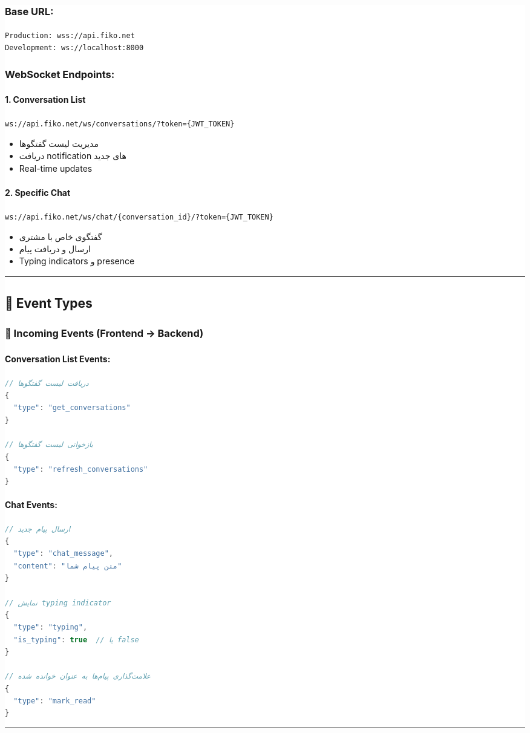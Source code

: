 ### Base URL:
```
Production: wss://api.fiko.net
Development: ws://localhost:8000
```

### WebSocket Endpoints:

#### 1. Conversation List
```
ws://api.fiko.net/ws/conversations/?token={JWT_TOKEN}
```
- مدیریت لیست گفتگوها
- دریافت notification های جدید
- Real-time updates

#### 2. Specific Chat
```
ws://api.fiko.net/ws/chat/{conversation_id}/?token={JWT_TOKEN}
```
- گفتگوی خاص با مشتری
- ارسال و دریافت پیام
- Typing indicators و presence

---

## 📨 Event Types

### 🔵 Incoming Events (Frontend → Backend)

#### **Conversation List Events:**
```javascript
// دریافت لیست گفتگوها
{
  "type": "get_conversations"
}

// بازخوانی لیست گفتگوها
{
  "type": "refresh_conversations"
}
```

#### **Chat Events:**
```javascript
// ارسال پیام جدید
{
  "type": "chat_message",
  "content": "متن پیام شما"
}

// نمایش typing indicator
{
  "type": "typing",
  "is_typing": true  // یا false
}

// علامت‌گذاری پیام‌ها به عنوان خوانده شده
{
  "type": "mark_read"
}
```

---